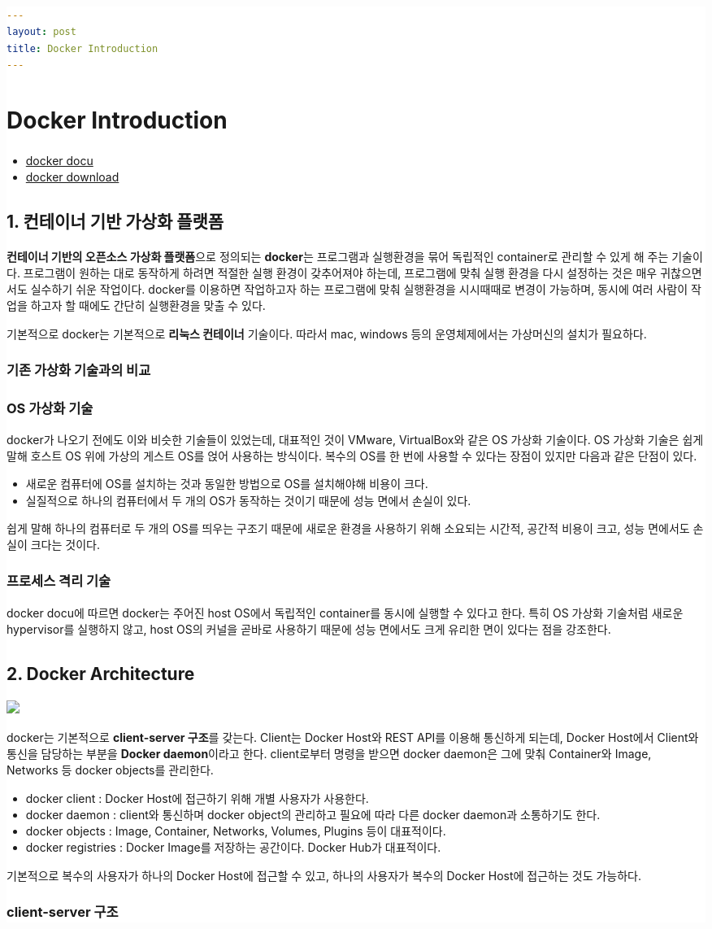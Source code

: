 ```yaml
---
layout: post
title: Docker Introduction
---
```


# Docker Introduction

- [docker docu](<https://docs.docker.com/>)
- [docker download](<https://hub.docker.com/?overlay=onboarding>)

## 1. 컨테이너 기반 가상화 플랫폼

**컨테이너 기반의 오픈소스 가상화 플랫폼**으로 정의되는 **docker**는 프로그램과 실행환경을 묶어 독립적인 container로 관리할 수 있게 해 주는 기술이다. 프로그램이 원하는 대로 동작하게 하려면 적절한 실행 환경이 갖추어져야 하는데, 프로그램에 맞춰 실행 환경을 다시 설정하는 것은 매우 귀찮으면서도 실수하기 쉬운 작업이다. docker를 이용하면 작업하고자 하는 프로그램에 맞춰 실행환경을 시시때때로 변경이 가능하며, 동시에 여러 사람이 작업을 하고자 할 때에도 간단히 실행환경을 맞출 수 있다.

기본적으로 docker는 기본적으로 **리눅스 컨테이너** 기술이다. 따라서 mac, windows 등의 운영체제에서는 가상머신의 설치가 필요하다.

### 기존 가상화 기술과의 비교

### OS 가상화 기술

docker가 나오기 전에도 이와 비슷한 기술들이 있었는데, 대표적인 것이 VMware, VirtualBox와 같은 OS 가상화 기술이다. OS 가상화 기술은 쉽게 말해 호스트 OS 위에 가상의 게스트 OS를 얹어 사용하는 방식이다. 복수의 OS를 한 번에 사용할 수 있다는 장점이 있지만 다음과 같은 단점이 있다.

- 새로운 컴퓨터에 OS를 설치하는 것과 동일한 방법으로 OS를 설치해야해 비용이 크다.
- 실질적으로 하나의 컴퓨터에서 두 개의 OS가 동작하는 것이기 때문에 성능 면에서 손실이 있다.

쉽게 말해 하나의 컴퓨터로 두 개의 OS를 띄우는 구조기 때문에 새로운 환경을 사용하기 위해 소요되는 시간적, 공간적 비용이 크고, 성능 면에서도 손실이 크다는 것이다.

### 프로세스 격리 기술

docker docu에 따르면 docker는 주어진 host OS에서 독립적인 container를 동시에 실행할 수 있다고 한다. 특히 OS 가상화 기술처럼 새로운 hypervisor를 실행하지 않고, host OS의 커널을 곧바로 사용하기 때문에 성능 면에서도 크게 유리한 면이 있다는 점을 강조한다.

## 2. Docker Architecture

<img src="{{site.image_url}}/development/docker_architecture.png" style="width: 35em">

docker는 기본적으로 **client-server 구조**를 갖는다. Client는 Docker Host와 REST API를 이용해 통신하게 되는데, Docker Host에서 Client와 통신을 담당하는 부분을 **Docker daemon**이라고 한다. client로부터 명령을 받으면 docker daemon은 그에 맞춰 Container와 Image, Networks 등 docker objects를 관리한다.

- docker client : Docker Host에 접근하기 위해 개별 사용자가 사용한다.
- docker daemon : client와 통신하며 docker object의 관리하고 필요에 따라 다른 docker daemon과 소통하기도 한다.
- docker objects : Image, Container, Networks, Volumes, Plugins 등이 대표적이다.
- docker registries : Docker Image를 저장하는 공간이다. Docker Hub가 대표적이다.

기본적으로 복수의 사용자가 하나의 Docker Host에 접근할 수 있고, 하나의 사용자가 복수의 Docker Host에 접근하는 것도 가능하다.

### client-server 구조
